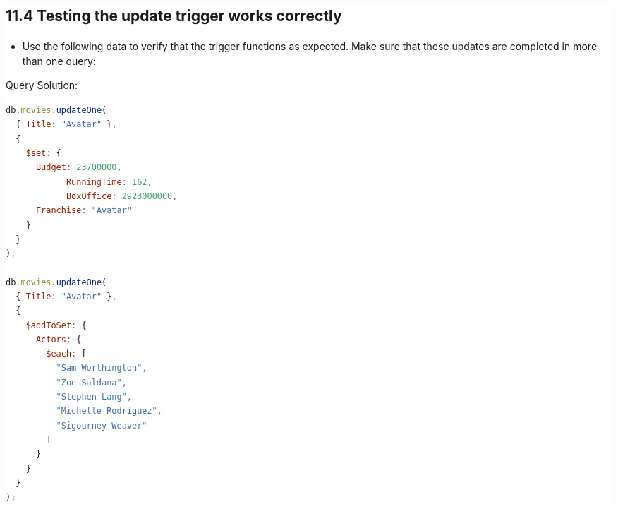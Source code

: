 ## 11.4 Testing the update trigger works correctly

- Use the following data to verify that the trigger functions as expected. Make sure that these updates are completed in more than one query:

Query Solution:

```js
db.movies.updateOne(
  { Title: "Avatar" },
  { 
    $set: { 
      Budget: 23700000,
			RunningTime: 162,
			BoxOffice: 2923000000,
      Franchise: "Avatar" 
    } 
  }
);

db.movies.updateOne(
  { Title: "Avatar" },
  { 
    $addToSet: {  
      Actors: { 
        $each: [  
          "Sam Worthington", 
          "Zoe Saldana", 
          "Stephen Lang", 
          "Michelle Rodriguez", 
          "Sigourney Weaver"
        ]
      }
    }
  }
);
```
